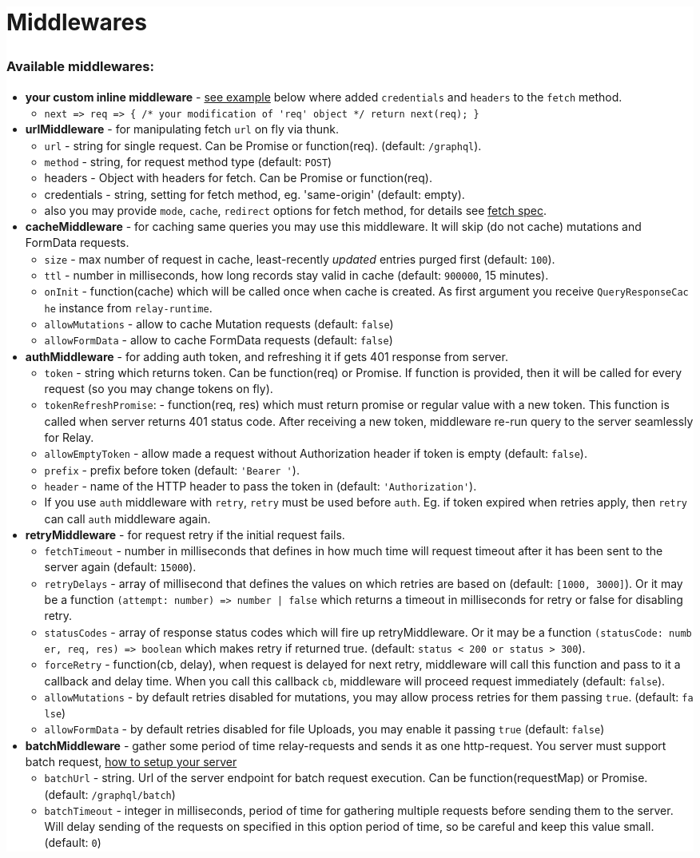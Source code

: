 
Middlewares
===========

### Available middlewares:
- **your custom inline middleware** - [see example](https://github.com/nodkz/react-relay-network-modern#example-of-injecting-networklayer-with-middlewares-on-the-client-side) below where added `credentials` and `headers` to the `fetch` method.
  - `next => req => { /* your modification of 'req' object */ return next(req); }`
- **urlMiddleware** - for manipulating fetch `url` on fly via thunk.
  - `url` - string for single request. Can be Promise or function(req). (default: `/graphql`).
  - `method` - string, for request method type (default: `POST`)
  - headers - Object with headers for fetch. Can be Promise or function(req).
  - credentials - string, setting for fetch method, eg. 'same-origin' (default: empty).
  - also you may provide `mode`, `cache`, `redirect` options for fetch method, for details see [fetch spec](https://fetch.spec.whatwg.org/#requests).
- **cacheMiddleware** - for caching same queries you may use this middleware. It will skip (do not cache) mutations and FormData requests.
  - `size` - max number of request in cache, least-recently *updated* entries purged first (default: `100`).
  - `ttl` - number in milliseconds, how long records stay valid in cache (default: `900000`, 15 minutes).
  - `onInit` - function(cache) which will be called once when cache is created. As first argument you receive `QueryResponseCache` instance from `relay-runtime`.
  - `allowMutations` - allow to cache Mutation requests (default: `false`)
  - `allowFormData` - allow to cache FormData requests (default: `false`)
- **authMiddleware** - for adding auth token, and refreshing it if gets 401 response from server.
  - `token` - string which returns token. Can be function(req) or Promise. If function is provided, then it will be called for every request (so you may change tokens on fly).
  - `tokenRefreshPromise`: - function(req, res) which must return promise or regular value with a new token. This function is called when server returns 401 status code. After receiving a new token, middleware re-run query to the server seamlessly for Relay.
  - `allowEmptyToken` - allow made a request without Authorization header if token is empty (default: `false`).
  - `prefix` - prefix before token (default: `'Bearer '`).
  - `header` - name of the HTTP header to pass the token in (default: `'Authorization'`).
  - If you use `auth` middleware with `retry`, `retry` must be used before `auth`. Eg. if token expired when retries apply, then `retry` can call `auth` middleware again.
- **retryMiddleware** - for request retry if the initial request fails.
  - `fetchTimeout` - number in milliseconds that defines in how much time will request timeout after it has been sent to the server again (default: `15000`).
  - `retryDelays` - array of millisecond that defines the values on which retries are based on (default: `[1000, 3000]`). Or it may be a function `(attempt: number) => number | false` which returns a timeout in milliseconds for retry or false for disabling retry.
  - `statusCodes` - array of response status codes which will fire up retryMiddleware. Or it may be a function `(statusCode: number, req, res) => boolean` which makes retry if returned true. (default: `status < 200 or status > 300`).
  - `forceRetry` - function(cb, delay), when request is delayed for next retry, middleware will call this function and pass to it a callback and delay time. When you call this callback `cb`, middleware will proceed request immediately (default: `false`).
  - `allowMutations` - by default retries disabled for mutations, you may allow process retries for them passing `true`. (default: `false`)
  - `allowFormData` - by default retries disabled for file Uploads, you may enable it passing `true` (default: `false`)
- **batchMiddleware** - gather some period of time relay-requests and sends it as one http-request. You server must support batch request, [how to setup your server](https://github.com/nodkz/react-relay-network-modern#example-how-to-enable-batching)
  - `batchUrl` - string. Url of the server endpoint for batch request execution. Can be function(requestMap) or Promise. (default: `/graphql/batch`)
  - `batchTimeout` - integer in milliseconds, period of time for gathering multiple requests before sending them to the server. Will delay sending of the requests on specified in this option period of time, so be careful and keep this value small. (default: `0`)